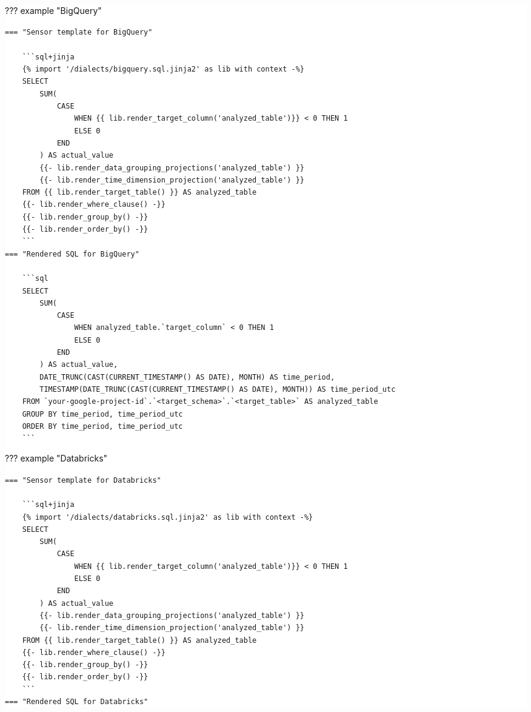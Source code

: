 ??? example "BigQuery"

    === "Sensor template for BigQuery"

        ```sql+jinja
        {% import '/dialects/bigquery.sql.jinja2' as lib with context -%}
        SELECT
            SUM(
                CASE
                    WHEN {{ lib.render_target_column('analyzed_table')}} < 0 THEN 1
                    ELSE 0
                END
            ) AS actual_value
            {{- lib.render_data_grouping_projections('analyzed_table') }}
            {{- lib.render_time_dimension_projection('analyzed_table') }}
        FROM {{ lib.render_target_table() }} AS analyzed_table
        {{- lib.render_where_clause() -}}
        {{- lib.render_group_by() -}}
        {{- lib.render_order_by() -}}
        ```
    === "Rendered SQL for BigQuery"

        ```sql
        SELECT
            SUM(
                CASE
                    WHEN analyzed_table.`target_column` < 0 THEN 1
                    ELSE 0
                END
            ) AS actual_value,
            DATE_TRUNC(CAST(CURRENT_TIMESTAMP() AS DATE), MONTH) AS time_period,
            TIMESTAMP(DATE_TRUNC(CAST(CURRENT_TIMESTAMP() AS DATE), MONTH)) AS time_period_utc
        FROM `your-google-project-id`.`<target_schema>`.`<target_table>` AS analyzed_table
        GROUP BY time_period, time_period_utc
        ORDER BY time_period, time_period_utc
        ```
??? example "Databricks"

    === "Sensor template for Databricks"

        ```sql+jinja
        {% import '/dialects/databricks.sql.jinja2' as lib with context -%}
        SELECT
            SUM(
                CASE
                    WHEN {{ lib.render_target_column('analyzed_table')}} < 0 THEN 1
                    ELSE 0
                END
            ) AS actual_value
            {{- lib.render_data_grouping_projections('analyzed_table') }}
            {{- lib.render_time_dimension_projection('analyzed_table') }}
        FROM {{ lib.render_target_table() }} AS analyzed_table
        {{- lib.render_where_clause() -}}
        {{- lib.render_group_by() -}}
        {{- lib.render_order_by() -}}
        ```
    === "Rendered SQL for Databricks"
